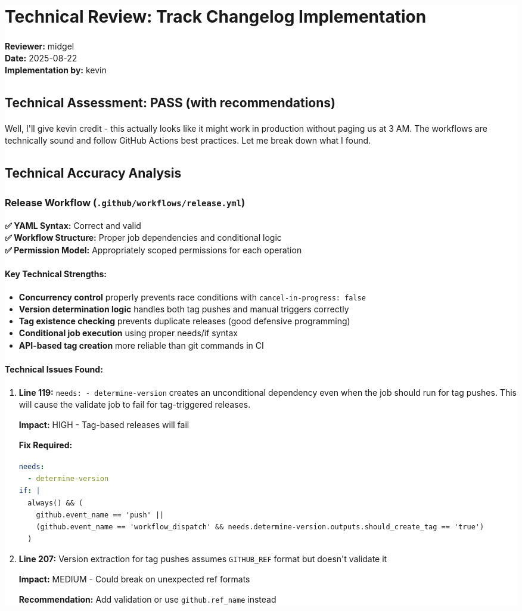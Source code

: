 # Technical Review: Track Changelog Implementation

**Reviewer:** midgel  
**Date:** 2025-08-22  
**Implementation by:** kevin  

## Technical Assessment: PASS (with recommendations)

Well, I'll give kevin credit - this actually looks like it might work in production without paging us at 3 AM. The workflows are technically sound and follow GitHub Actions best practices. Let me break down what I found.

## Technical Accuracy Analysis

### Release Workflow (`.github/workflows/release.yml`)

**✅ YAML Syntax:** Correct and valid  
**✅ Workflow Structure:** Proper job dependencies and conditional logic  
**✅ Permission Model:** Appropriately scoped permissions for each operation  

#### Key Technical Strengths:
- **Concurrency control** properly prevents race conditions with `cancel-in-progress: false`
- **Version determination logic** handles both tag pushes and manual triggers correctly
- **Tag existence checking** prevents duplicate releases (good defensive programming)
- **Conditional job execution** using proper needs/if syntax
- **API-based tag creation** more reliable than git commands in CI

#### Technical Issues Found:
1. **Line 119:** `needs: - determine-version` creates an unconditional dependency even when the job should run for tag pushes. This will cause the validate job to fail for tag-triggered releases.
   
   **Impact:** HIGH - Tag-based releases will fail
   
   **Fix Required:**
   ```yaml
   needs: 
     - determine-version
   if: |
     always() && (
       github.event_name == 'push' || 
       (github.event_name == 'workflow_dispatch' && needs.determine-version.outputs.should_create_tag == 'true')
     )
   ```

2. **Line 207:** Version extraction for tag pushes assumes `GITHUB_REF` format but doesn't validate it
   
   **Impact:** MEDIUM - Could break on unexpected ref formats
   
   **Recommendation:** Add validation or use `github.ref_name` instead
